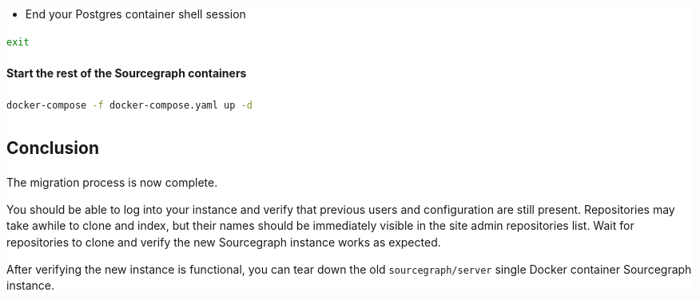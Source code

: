 * End your Postgres container shell session

```bash
exit
```

#### Start the rest of the Sourcegraph containers

```bash
docker-compose -f docker-compose.yaml up -d
```

## Conclusion

The migration process is now complete.

You should be able to log into your instance and verify that previous users and configuration are still present. Repositories may take awhile to clone and index, but their names should be immediately visible in the site admin repositories list. Wait for repositories to clone and verify the new Sourcegraph instance works as expected.

After verifying the new instance is functional, you can tear down the old `sourcegraph/server` single Docker container Sourcegraph instance.
